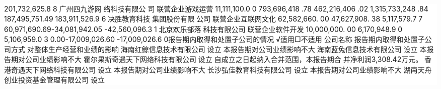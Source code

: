 201,732,625.8
8
广州四九游网
络科技有限公
司
联营企业游戏运营
11,111,100.0
0
793,696,418
.78
462,216,406
.02
1,315,733,248
.84
187,495,751.49
183,911,526.9
6
决胜教育科技
集团股份有限
公司
联营企业互联网文化
62,582,660.
00
47,627,908.
38
5,117,579.7
7
60,971,690.69-34,081,942.05
-42,560,096.3
1
北京欢乐部落
科技有限公司
联营企业软件开发
10,000,000.
00
6,170,948.9
0
5,106,959.0
3
0.00-17,009,026.60
-17,009,026.6
0报告期内取得和处置子公司的情况
√适用□不适用
公司名称
报告期内取得和处置子公司方式
对整体生产经营和业绩的影响
海南红鲸信息技术有限公司
设立
本报告期对公司业绩影响不大
海南蓝兔信息技术有限公司
设立
本报告期对公司业绩影响不大
霍尔果斯奇遇天下网络科技有限公司
设立
自成立之日起纳入合并范围，本报告期合
并净利润3,308.42万元。
香港奇遇天下网络科技有限公司
设立
本报告期对公司业绩影响不大
长沙弘佳教育科技有限公司
设立
本报告期对公司业绩影响不大
湖南天舟创业投资基金管理有限公司
设立